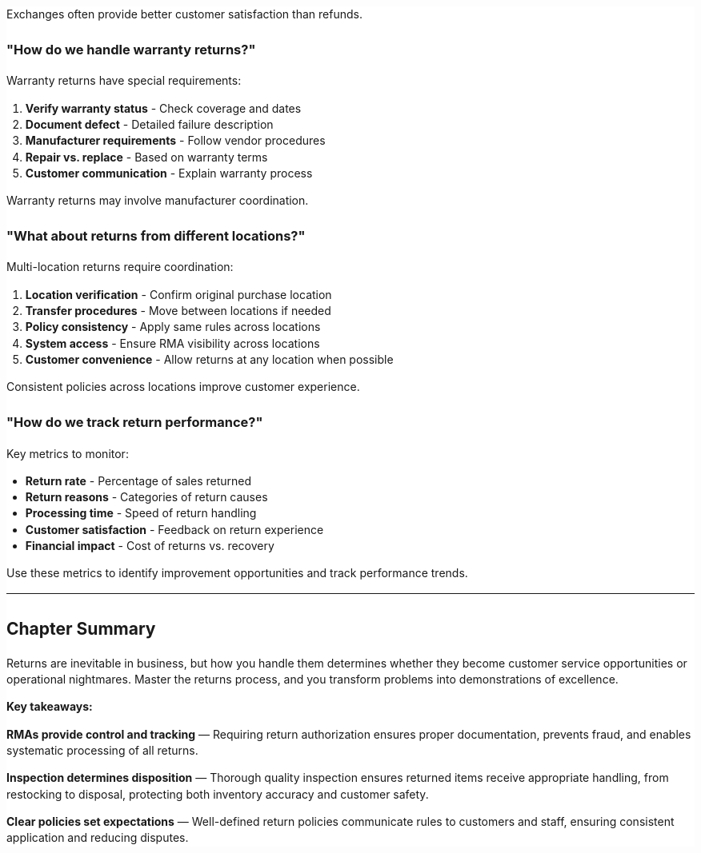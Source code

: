 Exchanges often provide better customer satisfaction than refunds.

### "How do we handle warranty returns?"

Warranty returns have special requirements:

1. **Verify warranty status** - Check coverage and dates
2. **Document defect** - Detailed failure description
3. **Manufacturer requirements** - Follow vendor procedures
4. **Repair vs. replace** - Based on warranty terms
5. **Customer communication** - Explain warranty process

Warranty returns may involve manufacturer coordination.

### "What about returns from different locations?"

Multi-location returns require coordination:

1. **Location verification** - Confirm original purchase location
2. **Transfer procedures** - Move between locations if needed
3. **Policy consistency** - Apply same rules across locations
4. **System access** - Ensure RMA visibility across locations
5. **Customer convenience** - Allow returns at any location when possible

Consistent policies across locations improve customer experience.

### "How do we track return performance?"

Key metrics to monitor:

- **Return rate** - Percentage of sales returned
- **Return reasons** - Categories of return causes
- **Processing time** - Speed of return handling
- **Customer satisfaction** - Feedback on return experience
- **Financial impact** - Cost of returns vs. recovery

Use these metrics to identify improvement opportunities and track performance trends.

---

## Chapter Summary

Returns are inevitable in business, but how you handle them determines whether they become customer service opportunities or operational nightmares. Master the returns process, and you transform problems into demonstrations of excellence.

**Key takeaways:**

**RMAs provide control and tracking** — Requiring return authorization ensures proper documentation, prevents fraud, and enables systematic processing of all returns.

**Inspection determines disposition** — Thorough quality inspection ensures returned items receive appropriate handling, from restocking to disposal, protecting both inventory accuracy and customer safety.

**Clear policies set expectations** — Well-defined return policies communicate rules to customers and staff, ensuring consistent application and reducing disputes.
